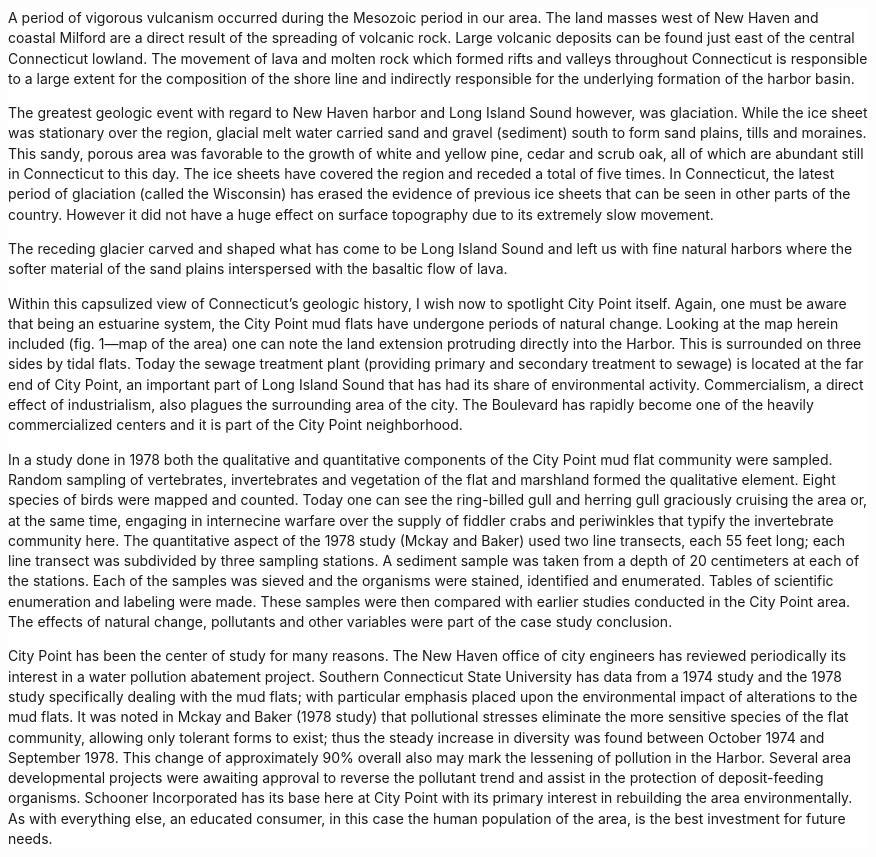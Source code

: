   A period of vigorous vulcanism occurred during the Mesozoic period in our area. The land masses west of New Haven and coastal Milford are a direct result of the spreading of volcanic rock. Large volcanic deposits can be found just east of the central Connecticut lowland. The movement of lava and molten rock which formed rifts and valleys throughout Connecticut is responsible to a large extent for the composition of the shore line and indirectly responsible for the underlying formation of the harbor basin.
 </p>
 <p>
  The greatest geologic event with regard to New Haven harbor and Long Island Sound however, was glaciation. While the ice sheet was stationary over the region, glacial melt water carried sand and gravel (sediment) south to form sand plains, tills and moraines. This sandy, porous area was favorable to the growth of white and yellow pine, cedar and scrub oak, all of which are abundant still in Connecticut to this day. The ice sheets have covered the region and receded a total of five times. In Connecticut, the latest period of glaciation (called the Wisconsin) has erased the evidence of previous ice sheets that can be seen in other parts of the country. However it did not have a huge effect on surface topography due to its extremely slow movement.
 </p>
 <p>
  The receding glacier carved and shaped what has come to be Long Island Sound and left us with fine natural harbors where the softer material of the sand plains interspersed with the basaltic flow of lava.
 </p>
 <p>
  Within this capsulized view of Connecticut’s geologic history, I wish now to spotlight City Point itself. Again, one must be aware that being an estuarine system, the City Point mud flats have undergone periods of natural change. Looking at the map herein included (fig. 1—map of the area) one can note the land extension protruding directly into the Harbor. This is surrounded on three sides by tidal flats. Today the sewage treatment plant (providing primary and secondary treatment to sewage) is located at the far end of City Point, an important part of Long Island Sound that has had its share of environmental activity. Commercialism, a direct effect of industrialism, also plagues the surrounding area of the city. The Boulevard has rapidly become one of the heavily commercialized centers and it is part of the City Point neighborhood.
 </p>
 <p>
  In a study done in 1978 both the qualitative and quantitative components of the City Point mud flat community were sampled. Random sampling of vertebrates, invertebrates and vegetation of the flat and marshland formed the qualitative element. Eight species of birds were mapped and counted. Today one can see the ring-billed gull and herring gull graciously cruising the area or, at the same time, engaging in internecine warfare over the supply of fiddler crabs and periwinkles that typify the invertebrate community here. The quantitative aspect of the 1978 study (Mckay and Baker) used two line transects, each 55 feet long; each line transect was subdivided by three sampling stations. A sediment sample was taken from a depth of 20 centimeters at each of the stations. Each of the samples was sieved and the organisms were stained, identified and enumerated. Tables of scientific enumeration and labeling were made. These samples were then compared with earlier studies conducted in the City Point area. The effects of natural change, pollutants and other variables were part of the case study conclusion.
 </p>
 <p>
  City Point has been the center of study for many reasons. The New Haven office of city engineers has reviewed periodically its interest in a water pollution abatement project. Southern Connecticut State University has data from a 1974 study and the 1978 study specifically dealing with the mud flats; with particular emphasis placed upon the environmental impact of alterations to the mud flats. It was noted in Mckay and Baker (1978 study) that pollutional stresses eliminate the more sensitive species of the flat community, allowing only tolerant forms to exist; thus the steady increase in diversity was found between October 1974 and September 1978. This change of approximately 90% overall also may mark the lessening of pollution in the Harbor. Several area developmental projects were awaiting approval to reverse the pollutant trend and assist in the protection of deposit-feeding organisms. Schooner Incorporated has its base here at City Point with its primary interest in rebuilding the area environmentally. As with everything else, an educated consumer, in this case the human population of the area, is the best investment for future needs.
 </p>
 <p>